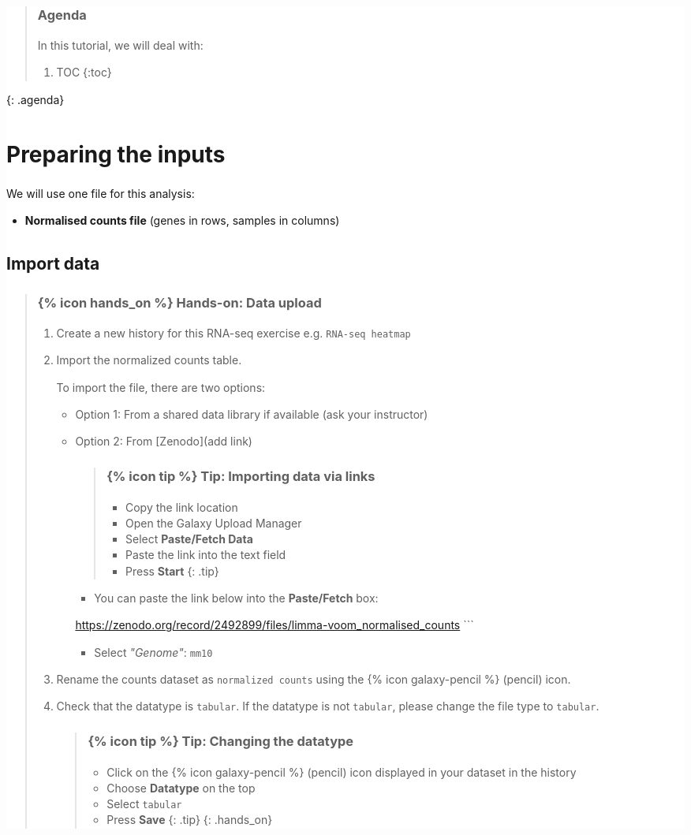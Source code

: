 
> ### Agenda
>
> In this tutorial, we will deal with:
>
> 1. TOC
> {:toc}
>
{: .agenda}

# Preparing the inputs

We will use one file for this analysis:

 * **Normalised counts file** (genes in rows, samples in columns)

## Import data

> ### {% icon hands_on %} Hands-on: Data upload
>
> 1. Create a new history for this RNA-seq exercise e.g. `RNA-seq heatmap`
> 2. Import the normalized counts table.
>
>     To import the file, there are two options:
>     - Option 1: From a shared data library if available (ask your instructor)
>     - Option 2: From [Zenodo](add link)
>
>         > ### {% icon tip %} Tip: Importing data via links
>         >
>         > * Copy the link location
>         > * Open the Galaxy Upload Manager
>         > * Select **Paste/Fetch Data**
>         > * Paste the link into the text field
>         > * Press **Start**
>         {: .tip}
>
>         - You can paste the link below into the **Paste/Fetch** box:
>
>           ```
>       https://zenodo.org/record/2492899/files/limma-voom_normalised_counts
>           ```
>
>         - Select *"Genome"*: `mm10`
>
> 2. Rename the counts dataset as `normalized counts` using the {% icon galaxy-pencil %} (pencil) icon.
> 3. Check that the datatype is `tabular`.
>    If the datatype is not `tabular`, please change the file type to `tabular`.
>
>    > ### {% icon tip %} Tip: Changing the datatype
>    > * Click on the {% icon galaxy-pencil %} (pencil) icon displayed in your dataset in the history
>    > * Choose **Datatype** on the top
>    > * Select `tabular`
>    > * Press **Save**
>    {: .tip}
{: .hands_on}
